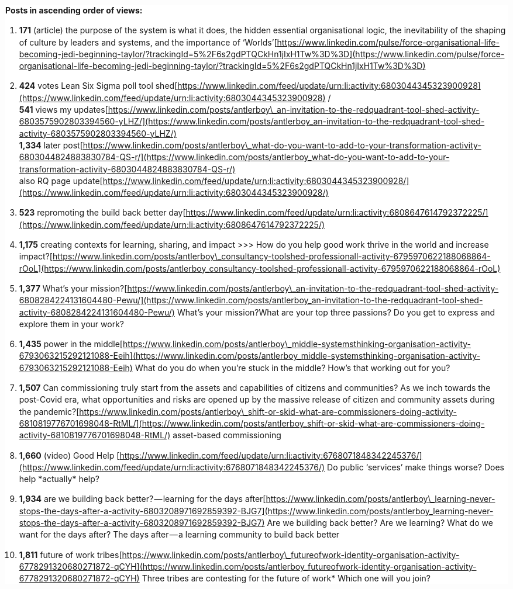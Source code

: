 **Posts in ascending order of views:**

1. **171** (article) the purpose of the system is what it does, the hidden essential organisational logic, the inevitability of the shaping of culture by leaders and systems, and the importance of ‘Worlds’[https://www.linkedin.com/pulse/force-organisational-life-becoming-jedi-beginning-taylor/?trackingId=5%2F6s2gdPTQCkHn1jIxH1Tw%3D%3D](https://www.linkedin.com/pulse/force-organisational-life-becoming-jedi-beginning-taylor/?trackingId=5%2F6s2gdPTQCkHn1jIxH1Tw%3D%3D)

2. **424** votes Lean Six Sigma poll tool shed[https://www.linkedin.com/feed/update/urn:li:activity:6803044345323900928](https://www.linkedin.com/feed/update/urn:li:activity:6803044345323900928) /   
 **541** views my updates[https://www.linkedin.com/posts/antlerboy\_an-invitation-to-the-redquadrant-tool-shed-activity-6803575902803394560-yLHZ/](https://www.linkedin.com/posts/antlerboy_an-invitation-to-the-redquadrant-tool-shed-activity-6803575902803394560-yLHZ/)   
 **1,334** later post[https://www.linkedin.com/posts/antlerboy\_what-do-you-want-to-add-to-your-transformation-activity-6803044824883830784-QS-r/](https://www.linkedin.com/posts/antlerboy_what-do-you-want-to-add-to-your-transformation-activity-6803044824883830784-QS-r/)   
 also RQ page update[https://www.linkedin.com/feed/update/urn:li:activity:6803044345323900928/](https://www.linkedin.com/feed/update/urn:li:activity:6803044345323900928/)

3. **523** repromoting the build back better day[https://www.linkedin.com/feed/update/urn:li:activity:6808647614792372225/](https://www.linkedin.com/feed/update/urn:li:activity:6808647614792372225/)

4. **1,175** creating contexts for learning, sharing, and impact \>\>\> How do you help good work thrive in the world and increase impact?[https://www.linkedin.com/posts/antlerboy\_consultancy-toolshed-professionall-activity-6795970622188068864-rOoL](https://www.linkedin.com/posts/antlerboy_consultancy-toolshed-professionall-activity-6795970622188068864-rOoL)

5. **1,377** What’s your mission?[https://www.linkedin.com/posts/antlerboy\_an-invitation-to-the-redquadrant-tool-shed-activity-6808284224131604480-Pewu/](https://www.linkedin.com/posts/antlerboy_an-invitation-to-the-redquadrant-tool-shed-activity-6808284224131604480-Pewu/) What’s your mission?What are your top three passions? Do you get to express and explore them in your work?

6. **1,435** power in the middle[https://www.linkedin.com/posts/antlerboy\_middle-systemsthinking-organisation-activity-6793063215292121088-Eeih](https://www.linkedin.com/posts/antlerboy_middle-systemsthinking-organisation-activity-6793063215292121088-Eeih) What do you do when you’re stuck in the middle? How’s that working out for you?

7. **1,507** Can commissioning truly start from the assets and capabilities of citizens and communities? As we inch towards the post-Covid era, what opportunities and risks are opened up by the massive release of citizen and community assets during the pandemic?[https://www.linkedin.com/posts/antlerboy\_shift-or-skid-what-are-commissioners-doing-activity-6810819776701698048-RtML/](https://www.linkedin.com/posts/antlerboy_shift-or-skid-what-are-commissioners-doing-activity-6810819776701698048-RtML/) asset-based commissioning

8. **1,660** (video) Good Help [https://www.linkedin.com/feed/update/urn:li:activity:6768071848342245376/](https://www.linkedin.com/feed/update/urn:li:activity:6768071848342245376/) Do public ‘services’ make things worse? Does help \*actually\* help?

9. **1,934** are we building back better? — learning for the days after[https://www.linkedin.com/posts/antlerboy\_learning-never-stops-the-days-after-a-activity-6803208971692859392-BJG7](https://www.linkedin.com/posts/antlerboy_learning-never-stops-the-days-after-a-activity-6803208971692859392-BJG7) Are we building back better? Are we learning? What do we want for the days after? The days after — a learning community to build back better

10. **1,811** future of work tribes[https://www.linkedin.com/posts/antlerboy\_futureofwork-identity-organisation-activity-6778291320680271872-qCYH](https://www.linkedin.com/posts/antlerboy_futureofwork-identity-organisation-activity-6778291320680271872-qCYH) Three tribes are contesting for the future of work\* Which one will you join?
